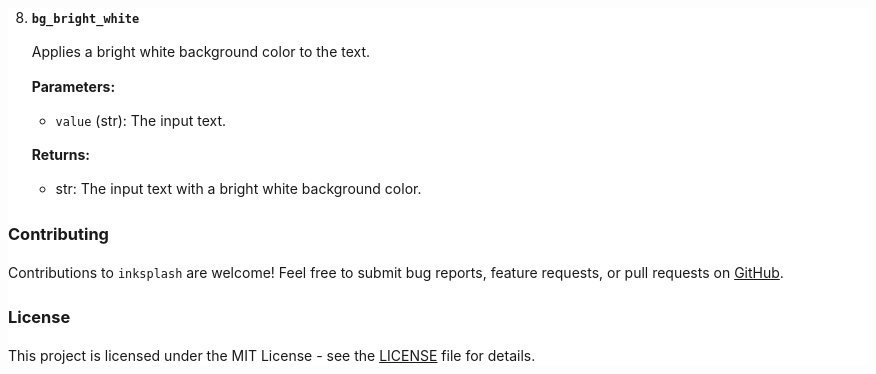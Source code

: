 8. **`bg_bright_white`**

   Applies a bright white background color to the text.

   **Parameters:**

   - `value` (str): The input text.

   **Returns:**

   - str: The input text with a bright white background color.

### Contributing

Contributions to `inksplash` are welcome! Feel free to submit bug reports, feature requests, or pull requests on [GitHub](https://github.com/CrispenGari/inksplash).

### License

This project is licensed under the MIT License - see the [LICENSE](/LISENSE) file for details.
